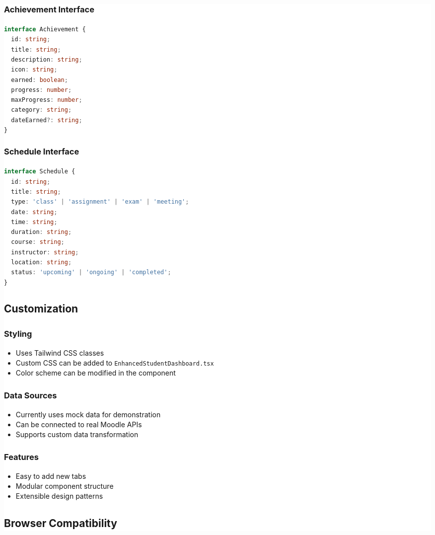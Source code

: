 ### Achievement Interface
```typescript
interface Achievement {
  id: string;
  title: string;
  description: string;
  icon: string;
  earned: boolean;
  progress: number;
  maxProgress: number;
  category: string;
  dateEarned?: string;
}
```

### Schedule Interface
```typescript
interface Schedule {
  id: string;
  title: string;
  type: 'class' | 'assignment' | 'exam' | 'meeting';
  date: string;
  time: string;
  duration: string;
  course: string;
  instructor: string;
  location: string;
  status: 'upcoming' | 'ongoing' | 'completed';
}
```

## Customization

### Styling
- Uses Tailwind CSS classes
- Custom CSS can be added to `EnhancedStudentDashboard.tsx`
- Color scheme can be modified in the component

### Data Sources
- Currently uses mock data for demonstration
- Can be connected to real Moodle APIs
- Supports custom data transformation

### Features
- Easy to add new tabs
- Modular component structure
- Extensible design patterns

## Browser Compatibility
